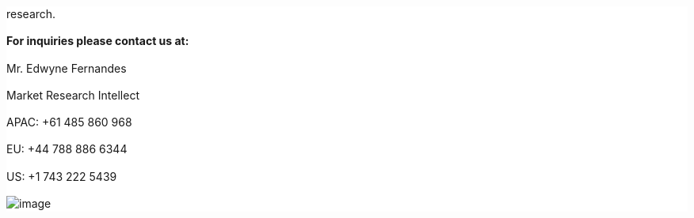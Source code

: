 research.</span></p><p><strong>For inquiries please contact us at:</strong></p><p>Mr. Edwyne Fernandes</p><p>Market Research Intellect</p><p>APAC: +61 485 860 968</p><p>EU: +44 788 886 6344</p><p>US: +1 743 222 5439</p>
![image](https://github.com/user-attachments/assets/612928f6-03d5-4110-8692-d7c3e3984f76)
